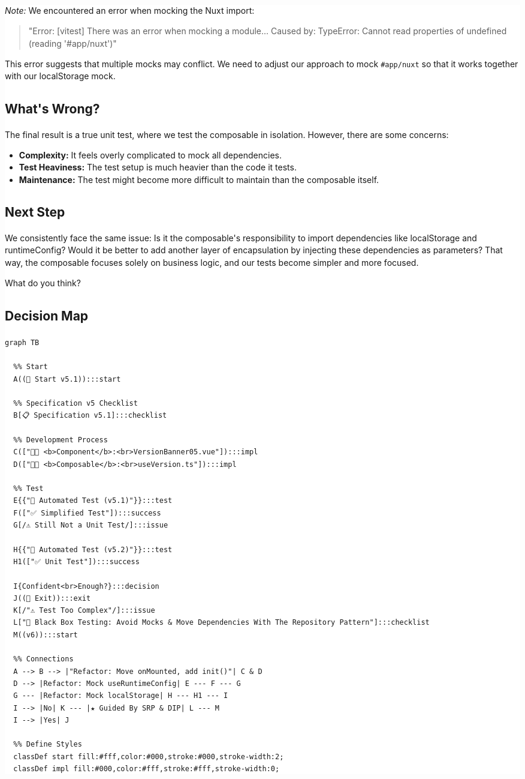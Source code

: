 _Note:_ We encountered an error when mocking the Nuxt import:

> "Error: [vitest] There was an error when mocking a module... Caused by: TypeError: Cannot read properties of undefined (reading '#app/nuxt')"

This error suggests that multiple mocks may conflict. We need to adjust our approach to mock `#app/nuxt` so that it works together with our localStorage mock.

## What's Wrong?

The final result is a true unit test, where we test the composable in isolation. However, there are some concerns:

- **Complexity:** It feels overly complicated to mock all dependencies.
- **Test Heaviness:** The test setup is much heavier than the code it tests.
- **Maintenance:** The test might become more difficult to maintain than the composable itself.

## Next Step

We consistently face the same issue: Is it the composable's responsibility to import dependencies like localStorage and runtimeConfig? Would it be better to add another layer of encapsulation by injecting these dependencies as parameters? That way, the composable focuses solely on business logic, and our tests become simpler and more focused.

What do you think?

## Decision Map

```mermaid
graph TB

  %% Start
  A((🏁 Start v5.1)):::start

  %% Specification v5 Checklist
  B[📋 Specification v5.1]:::checklist

  %% Development Process
  C(["👨‍💻 <b>Component</b>:<br>VersionBanner05.vue"]):::impl
  D(["👨‍💻 <b>Composable</b>:<br>useVersion.ts"]):::impl

  %% Test
  E{{"🧪 Automated Test (v5.1)"}}:::test
  F(["✅ Simplified Test"]):::success
  G[/⚠️ Still Not a Unit Test/]:::issue

  H{{"🧪 Automated Test (v5.2)"}}:::test
  H1(["✅ Unit Test"]):::success

  I{Confident<br>Enough?}:::decision
  J((👋 Exit)):::exit
  K[/"⚠️ Test Too Complex"/]:::issue
  L["🎯 Black Box Testing: Avoid Mocks & Move Dependencies With The Repository Pattern"]:::checklist
  M((v6)):::start

  %% Connections
  A --> B --> |"Refactor: Move onMounted, add init()"| C & D
  D --> |Refactor: Mock useRuntimeConfig| E --- F --- G
  G --- |Refactor: Mock localStorage| H --- H1 --- I
  I --> |No| K --- |★ Guided By SRP & DIP| L --- M
  I --> |Yes| J

  %% Define Styles
  classDef start fill:#fff,color:#000,stroke:#000,stroke-width:2;
  classDef impl fill:#000,color:#fff,stroke:#fff,stroke-width:0;
```
